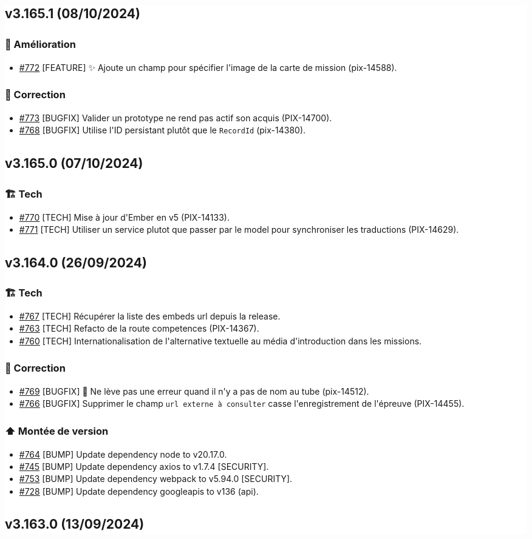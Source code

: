 ## v3.165.1 (08/10/2024)


### :rocket: Amélioration
- [#772](https://github.com/1024pix/pix-editor/pull/772) [FEATURE] :sparkles: Ajoute un champ pour spécifier l'image de la carte de mission (pix-14588).

### :bug: Correction
- [#773](https://github.com/1024pix/pix-editor/pull/773) [BUGFIX]  Valider un prototype ne rend pas actif son acquis (PIX-14700).
- [#768](https://github.com/1024pix/pix-editor/pull/768) [BUGFIX] Utilise l'ID persistant plutôt que le `RecordId` (pix-14380).

## v3.165.0 (07/10/2024)


### :building_construction: Tech
- [#770](https://github.com/1024pix/pix-editor/pull/770) [TECH] Mise à jour d'Ember en v5 (PIX-14133).
- [#771](https://github.com/1024pix/pix-editor/pull/771) [TECH] Utiliser un service plutot que passer par le model pour synchroniser les traductions (PIX-14629).

## v3.164.0 (26/09/2024)


### :building_construction: Tech
- [#767](https://github.com/1024pix/pix-editor/pull/767) [TECH] Récupérer la liste des embeds url depuis la release.
- [#763](https://github.com/1024pix/pix-editor/pull/763) [TECH] Refacto de la route competences (PIX-14367).
- [#760](https://github.com/1024pix/pix-editor/pull/760) [TECH] Internationalisation de l'alternative textuelle au média d'introduction dans les missions.

### :bug: Correction
- [#769](https://github.com/1024pix/pix-editor/pull/769) [BUGFIX] :bug: Ne lève pas une erreur quand il n'y a pas de nom au tube (pix-14512).
- [#766](https://github.com/1024pix/pix-editor/pull/766) [BUGFIX] Supprimer le champ  `url externe à consulter` casse l'enregistrement de l'épreuve (PIX-14455).

### :arrow_up: Montée de version
- [#764](https://github.com/1024pix/pix-editor/pull/764) [BUMP] Update dependency node to v20.17.0.
- [#745](https://github.com/1024pix/pix-editor/pull/745) [BUMP] Update dependency axios to v1.7.4 [SECURITY].
- [#753](https://github.com/1024pix/pix-editor/pull/753) [BUMP] Update dependency webpack to v5.94.0 [SECURITY].
- [#728](https://github.com/1024pix/pix-editor/pull/728) [BUMP] Update dependency googleapis to v136 (api).

## v3.163.0 (13/09/2024)
